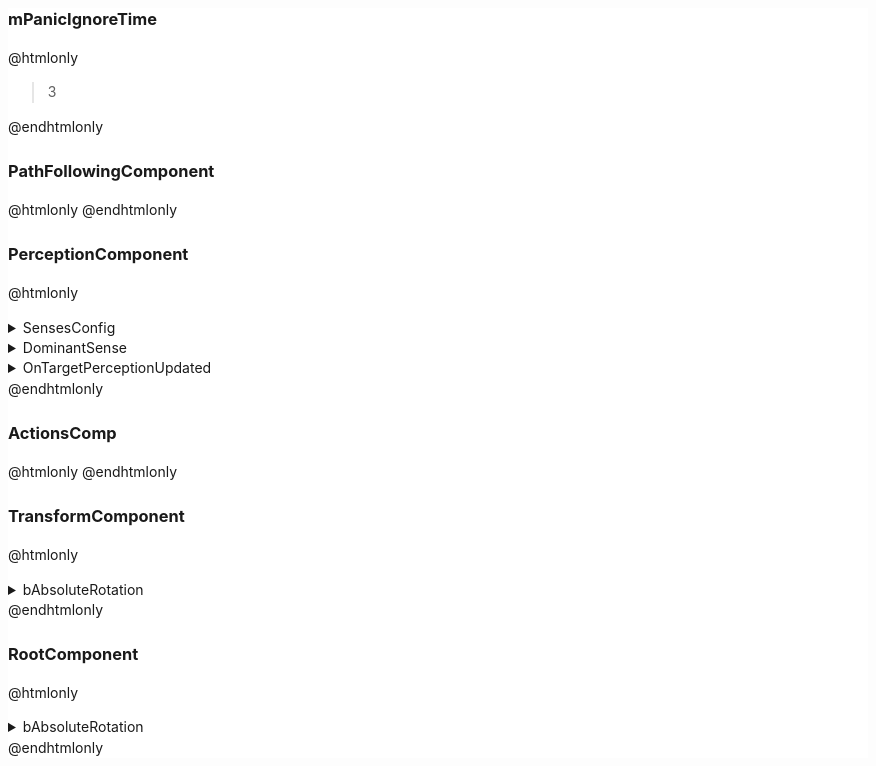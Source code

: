 ### mPanicIgnoreTime
@htmlonly
<blockquote>3</blockquote>
@endhtmlonly

### PathFollowingComponent
@htmlonly
@endhtmlonly

### PerceptionComponent
@htmlonly
<details><summary>SensesConfig</summary></details>
<details><summary>DominantSense</summary></details>
<details><summary>OnTargetPerceptionUpdated</summary></details>
@endhtmlonly

### ActionsComp
@htmlonly
@endhtmlonly

### TransformComponent
@htmlonly
<details><summary>bAbsoluteRotation</summary></details>
@endhtmlonly

### RootComponent
@htmlonly
<details><summary>bAbsoluteRotation</summary></details>
@endhtmlonly

